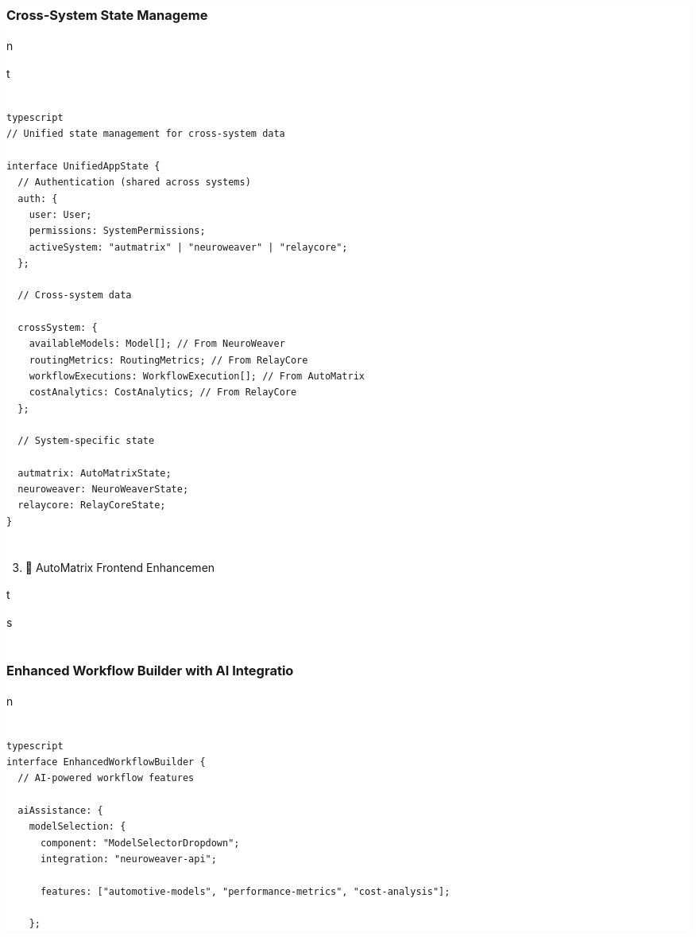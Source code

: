 #

### Cross-System State Manageme

n

t

```

typescript
// Unified state management for cross-system data

interface UnifiedAppState {
  // Authentication (shared across systems)
  auth: {
    user: User;
    permissions: SystemPermissions;
    activeSystem: "autmatrix" | "neuroweaver" | "relaycore";
  };

  // Cross-system data

  crossSystem: {
    availableModels: Model[]; // From NeuroWeaver
    routingMetrics: RoutingMetrics; // From RelayCore
    workflowExecutions: WorkflowExecution[]; // From AutoMatrix
    costAnalytics: CostAnalytics; // From RelayCore
  };

  // System-specific state

  autmatrix: AutoMatrixState;
  neuroweaver: NeuroWeaverState;
  relaycore: RelayCoreState;
}

```

#

##

 3. 🚀 AutoMatrix Frontend Enhancemen

t

s

#

### Enhanced Workflow Builder with AI Integratio

n

```

typescript
interface EnhancedWorkflowBuilder {
  // AI-powered workflow features

  aiAssistance: {
    modelSelection: {
      component: "ModelSelectorDropdown";
      integration: "neuroweaver-api";

      features: ["automotive-models", "performance-metrics", "cost-analysis"];

    };
```